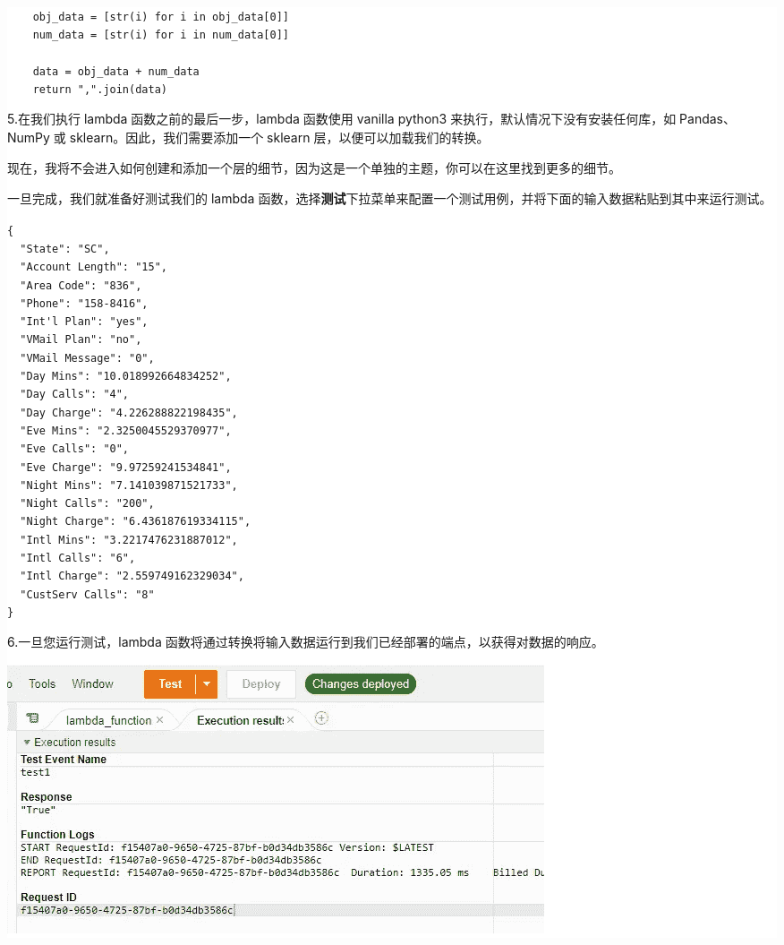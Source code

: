 ```
    obj_data = [str(i) for i in obj_data[0]]
    num_data = [str(i) for i in num_data[0]]

    data = obj_data + num_data
    return ",".join(data)
```

5.在我们执行 lambda 函数之前的最后一步，lambda 函数使用 vanilla python3 来执行，默认情况下没有安装任何库，如 Pandas、NumPy 或 sklearn。因此，我们需要添加一个 sklearn 层，以便可以加载我们的转换。

现在，我将不会进入如何创建和添加一个层的细节，因为这是一个单独的主题，你可以在这里找到更多的细节。

一旦完成，我们就准备好测试我们的 lambda 函数，选择**测试**下拉菜单来配置一个测试用例，并将下面的输入数据粘贴到其中来运行测试。

```
{
  "State": "SC",
  "Account Length": "15",
  "Area Code": "836",
  "Phone": "158-8416",
  "Int'l Plan": "yes",
  "VMail Plan": "no",
  "VMail Message": "0",
  "Day Mins": "10.018992664834252",
  "Day Calls": "4",
  "Day Charge": "4.226288822198435",
  "Eve Mins": "2.3250045529370977",
  "Eve Calls": "0",
  "Eve Charge": "9.97259241534841",
  "Night Mins": "7.141039871521733",
  "Night Calls": "200",
  "Night Charge": "6.436187619334115",
  "Intl Mins": "3.2217476231887012",
  "Intl Calls": "6",
  "Intl Charge": "2.559749162329034",
  "CustServ Calls": "8"
}
```

6.一旦您运行测试，lambda 函数将通过转换将输入数据运行到我们已经部署的端点，以获得对数据的响应。

![](img/19635cf4b06c2da50c32b90b5a883634.png)
